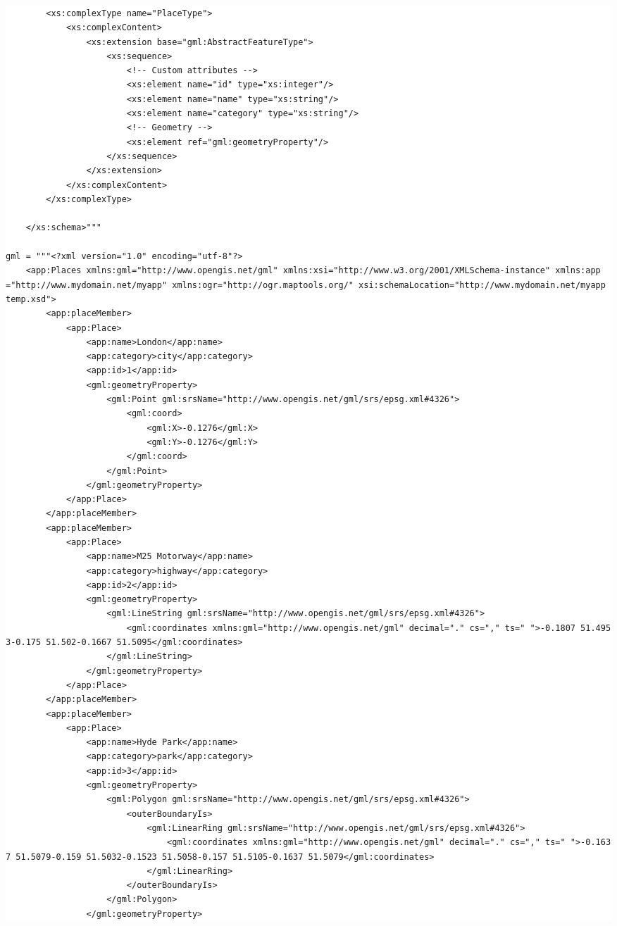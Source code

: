             <xs:complexType name="PlaceType">
                <xs:complexContent>
                    <xs:extension base="gml:AbstractFeatureType">
                        <xs:sequence>
                            <!-- Custom attributes -->
                            <xs:element name="id" type="xs:integer"/>                         
                            <xs:element name="name" type="xs:string"/>
                            <xs:element name="category" type="xs:string"/>
                            <!-- Geometry -->
                            <xs:element ref="gml:geometryProperty"/>
                        </xs:sequence>
                    </xs:extension>
                </xs:complexContent>
            </xs:complexType>

        </xs:schema>"""

    gml = """<?xml version="1.0" encoding="utf-8"?>
        <app:Places xmlns:gml="http://www.opengis.net/gml" xmlns:xsi="http://www.w3.org/2001/XMLSchema-instance" xmlns:app="http://www.mydomain.net/myapp" xmlns:ogr="http://ogr.maptools.org/" xsi:schemaLocation="http://www.mydomain.net/myapp temp.xsd">
            <app:placeMember>
                <app:Place>
                    <app:name>London</app:name>
                    <app:category>city</app:category>
                    <app:id>1</app:id>
                    <gml:geometryProperty>
                        <gml:Point gml:srsName="http://www.opengis.net/gml/srs/epsg.xml#4326">
                            <gml:coord>
                                <gml:X>-0.1276</gml:X>
                                <gml:Y>-0.1276</gml:Y>
                            </gml:coord>
                        </gml:Point>
                    </gml:geometryProperty>
                </app:Place>
            </app:placeMember>
            <app:placeMember>
                <app:Place>
                    <app:name>M25 Motorway</app:name>
                    <app:category>highway</app:category>
                    <app:id>2</app:id>
                    <gml:geometryProperty>
                        <gml:LineString gml:srsName="http://www.opengis.net/gml/srs/epsg.xml#4326">
                            <gml:coordinates xmlns:gml="http://www.opengis.net/gml" decimal="." cs="," ts=" ">-0.1807 51.4953-0.175 51.502-0.1667 51.5095</gml:coordinates>
                        </gml:LineString>
                    </gml:geometryProperty>
                </app:Place>
            </app:placeMember>
            <app:placeMember>
                <app:Place>
                    <app:name>Hyde Park</app:name>
                    <app:category>park</app:category>
                    <app:id>3</app:id>
                    <gml:geometryProperty>
                        <gml:Polygon gml:srsName="http://www.opengis.net/gml/srs/epsg.xml#4326">
                            <outerBoundaryIs>
                                <gml:LinearRing gml:srsName="http://www.opengis.net/gml/srs/epsg.xml#4326">
                                    <gml:coordinates xmlns:gml="http://www.opengis.net/gml" decimal="." cs="," ts=" ">-0.1637 51.5079-0.159 51.5032-0.1523 51.5058-0.157 51.5105-0.1637 51.5079</gml:coordinates>
                                </gml:LinearRing>
                            </outerBoundaryIs>
                        </gml:Polygon>
                    </gml:geometryProperty>